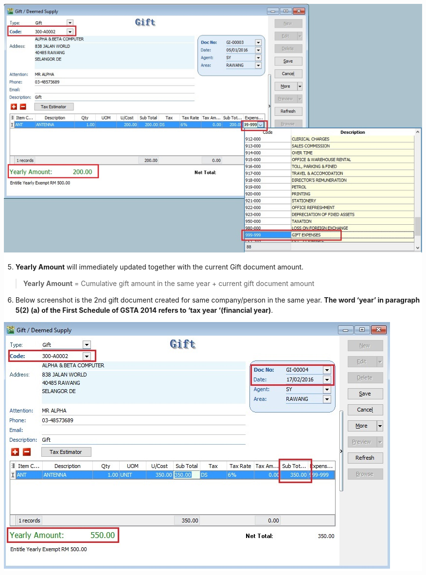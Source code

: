![GST_Gift2](../../../static/img/getting-started/user-guide/LimYuHangGSTE2.jpg) 

5. **Yearly Amount** will immediately updated together with the current Gift document amount.

> **Yearly Amount** = Cumulative gift amount in the same year + current gift document amount 

6. Below screenshot is the 2nd gift document created for same company/person in the same year. **The word ‘year’ in paragraph 5(2) (a) of the First Schedule of GSTA 2014 refers to ‘tax year ‘(financial year)**.

![GST_Gift3](../../../static/img/getting-started/user-guide/LimYuHangGSTE3.jpg) 

